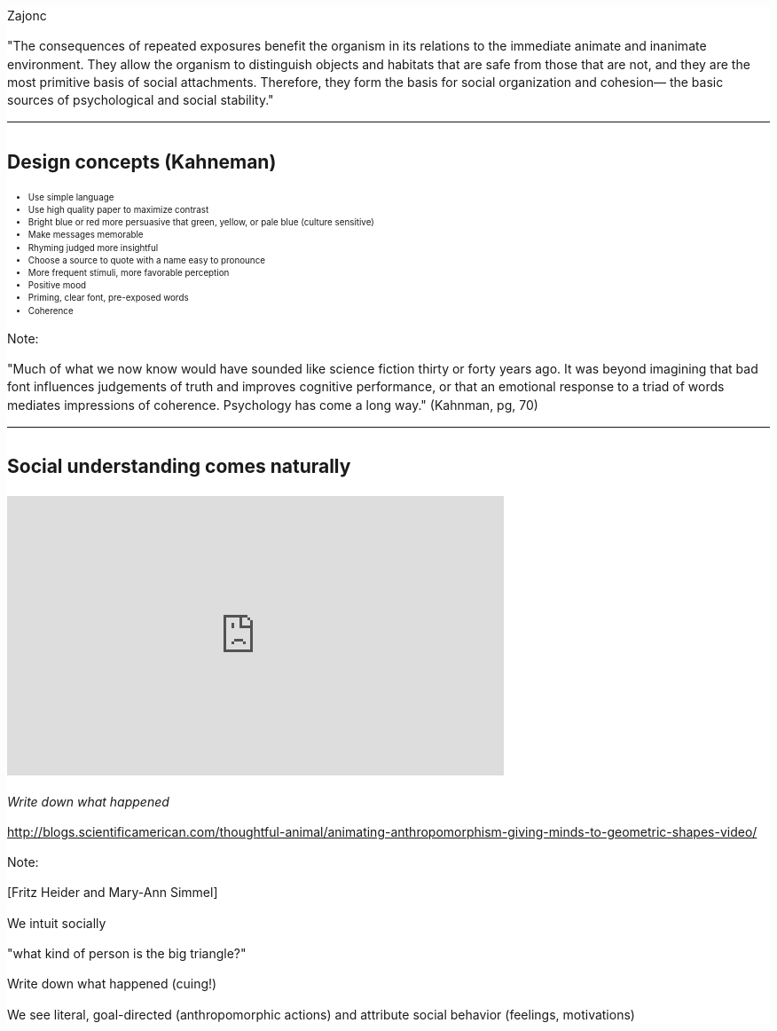 Zajonc

"The consequences of repeated exposures benefit the organism in its relations to the immediate animate and inanimate environment. They allow the organism to distinguish objects and habitats that are safe from those that are not, and they are the most primitive basis of social attachments. Therefore, they form the basis for social organization and cohesion— the basic sources of psychological and social stability."

---

## Design concepts (Kahneman)

<ul>
<li style="font-size: .7em">Use simple language</li>
<li style="font-size: .7em">Use high quality paper to maximize contrast</li>
<li style="font-size: .7em">Bright blue or red more persuasive that green, yellow, or pale blue (culture sensitive)</li>
<li style="font-size: .7em">Make messages memorable</li>
<li style="font-size: .7em">Rhyming judged more insightful</li>
<li style="font-size: .7em">Choose a source to quote with a name easy to pronounce</li>
<li style="font-size: .7em">More frequent stimuli, more favorable perception</li>
<li style="font-size: .7em">Positive mood</li>
<li style="font-size: .7em">Priming, clear font, pre-exposed words</li>
<li style="font-size: .7em">Coherence</li>
</ul>


Note:

"Much of what we now know would have sounded like science fiction thirty or forty years ago. It was beyond imagining that bad font influences judgements of truth and improves cognitive performance, or that an emotional response to a triad of words mediates impressions of coherence. Psychology has come a long way." (Kahnman, pg, 70)

---

## Social understanding comes naturally

<iframe width="560" height="315" src="https://www.youtube.com/embed/n9TWwG4SFWQ" frameborder="0" allowfullscreen></iframe>

*Write down what happened*

http://blogs.scientificamerican.com/thoughtful-animal/animating-anthropomorphism-giving-minds-to-geometric-shapes-video/

Note:

[Fritz Heider and Mary-Ann Simmel]

We intuit socially

"what kind of person is the big triangle?"

Write down what happened (cuing!)

We see literal, goal-directed (anthropomorphic actions) and attribute social behavior (feelings, motivations)
